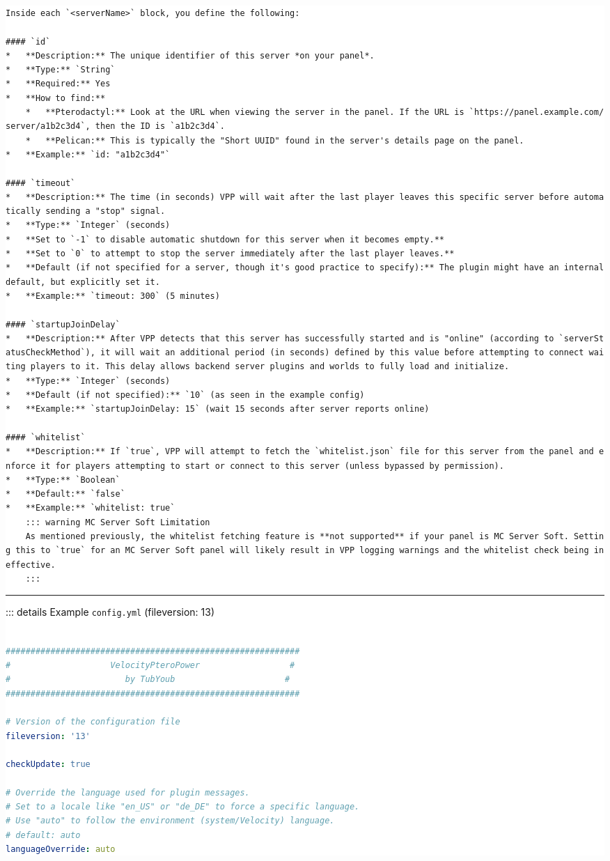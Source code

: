     Inside each `<serverName>` block, you define the following:

    #### `id`
    *   **Description:** The unique identifier of this server *on your panel*.
    *   **Type:** `String`
    *   **Required:** Yes
    *   **How to find:**
        *   **Pterodactyl:** Look at the URL when viewing the server in the panel. If the URL is `https://panel.example.com/server/a1b2c3d4`, then the ID is `a1b2c3d4`.
        *   **Pelican:** This is typically the "Short UUID" found in the server's details page on the panel.
    *   **Example:** `id: "a1b2c3d4"`

    #### `timeout`
    *   **Description:** The time (in seconds) VPP will wait after the last player leaves this specific server before automatically sending a "stop" signal.
    *   **Type:** `Integer` (seconds)
    *   **Set to `-1` to disable automatic shutdown for this server when it becomes empty.**
    *   **Set to `0` to attempt to stop the server immediately after the last player leaves.**
    *   **Default (if not specified for a server, though it's good practice to specify):** The plugin might have an internal default, but explicitly set it.
    *   **Example:** `timeout: 300` (5 minutes)

    #### `startupJoinDelay`
    *   **Description:** After VPP detects that this server has successfully started and is "online" (according to `serverStatusCheckMethod`), it will wait an additional period (in seconds) defined by this value before attempting to connect waiting players to it. This delay allows backend server plugins and worlds to fully load and initialize.
    *   **Type:** `Integer` (seconds)
    *   **Default (if not specified):** `10` (as seen in the example config)
    *   **Example:** `startupJoinDelay: 15` (wait 15 seconds after server reports online)

    #### `whitelist`
    *   **Description:** If `true`, VPP will attempt to fetch the `whitelist.json` file for this server from the panel and enforce it for players attempting to start or connect to this server (unless bypassed by permission).
    *   **Type:** `Boolean`
    *   **Default:** `false`
    *   **Example:** `whitelist: true`
        ::: warning MC Server Soft Limitation
        As mentioned previously, the whitelist fetching feature is **not supported** if your panel is MC Server Soft. Setting this to `true` for an MC Server Soft panel will likely result in VPP logging warnings and the whitelist check being ineffective.
        :::

---

::: details Example `config.yml` (fileversion: 13)
```yaml

###########################################################
#                    VelocityPteroPower                  #
#                       by TubYoub                      #
###########################################################

# Version of the configuration file
fileversion: '13'

checkUpdate: true

# Override the language used for plugin messages.
# Set to a locale like "en_US" or "de_DE" to force a specific language.
# Use "auto" to follow the environment (system/Velocity) language.
# default: auto
languageOverride: auto
```